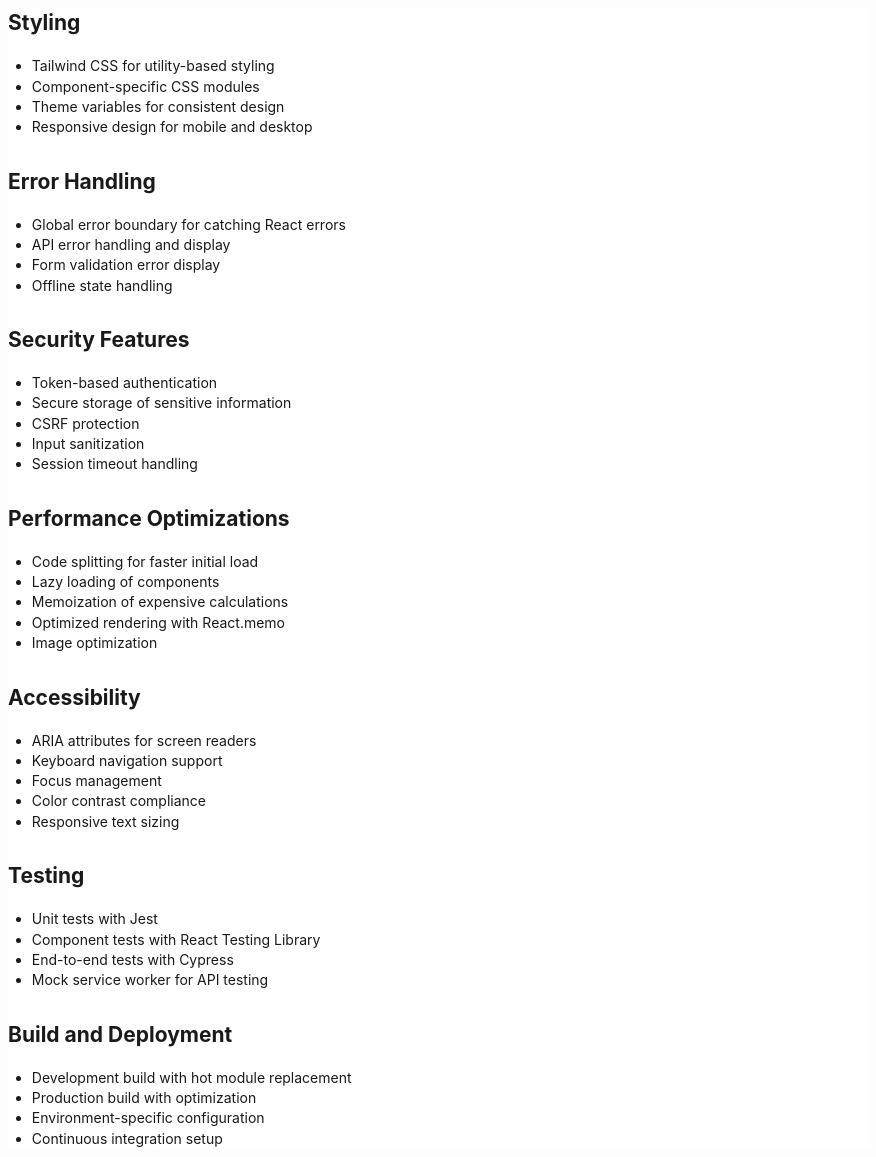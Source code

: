 ## Styling

- Tailwind CSS for utility-based styling
- Component-specific CSS modules
- Theme variables for consistent design
- Responsive design for mobile and desktop

## Error Handling

- Global error boundary for catching React errors
- API error handling and display
- Form validation error display
- Offline state handling

## Security Features

- Token-based authentication
- Secure storage of sensitive information
- CSRF protection
- Input sanitization
- Session timeout handling

## Performance Optimizations

- Code splitting for faster initial load
- Lazy loading of components
- Memoization of expensive calculations
- Optimized rendering with React.memo
- Image optimization

## Accessibility

- ARIA attributes for screen readers
- Keyboard navigation support
- Focus management
- Color contrast compliance
- Responsive text sizing

## Testing

- Unit tests with Jest
- Component tests with React Testing Library
- End-to-end tests with Cypress
- Mock service worker for API testing

## Build and Deployment

- Development build with hot module replacement
- Production build with optimization
- Environment-specific configuration
- Continuous integration setup
